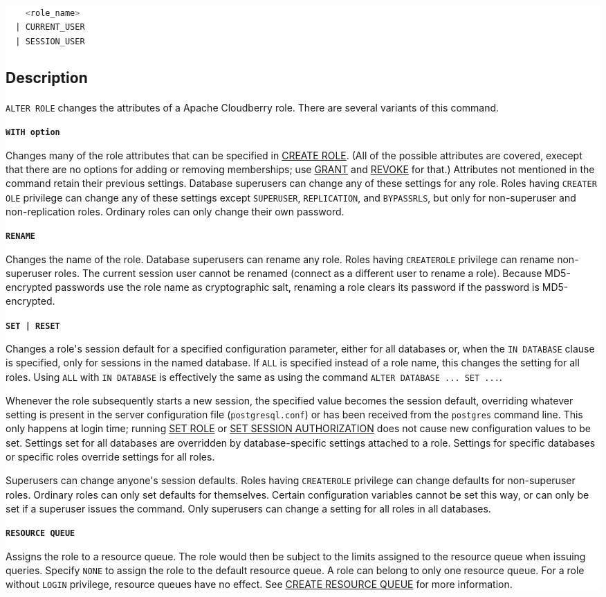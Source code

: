 ```sql
    <role_name>
  | CURRENT_USER
  | SESSION_USER
```

## Description

`ALTER ROLE` changes the attributes of a Apache Cloudberry role. There are several variants of this command.

**`WITH option`**

Changes many of the role attributes that can be specified in [CREATE ROLE](/docs/sql-stmts/create-role.md). (All of the possible attributes are covered, execept that there are no options for adding or removing memberships; use [GRANT](/docs/sql-stmts/grant.md) and [REVOKE](/docs/sql-stmts/revoke.md) for that.) Attributes not mentioned in the command retain their previous settings. Database superusers can change any of these settings for any role. Roles having `CREATEROLE` privilege can change any of these settings except `SUPERUSER`, `REPLICATION`, and `BYPASSRLS`, but only for non-superuser and non-replication roles. Ordinary roles can only change their own password.

**`RENAME`**

Changes the name of the role. Database superusers can rename any role. Roles having `CREATEROLE` privilege can rename non-superuser roles. The current session user cannot be renamed (connect as a different user to rename a role). Because MD5-encrypted passwords use the role name as cryptographic salt, renaming a role clears its password if the password is MD5-encrypted.

**`SET | RESET`**

Changes a role's session default for a specified configuration parameter, either for all databases or, when the `IN DATABASE` clause is specified, only for sessions in the named database. If `ALL` is specified instead of a role name, this changes the setting for all roles. Using `ALL` with `IN DATABASE` is effectively the same as using the command `ALTER DATABASE ... SET ...`.

Whenever the role subsequently starts a new session, the specified value becomes the session default, overriding whatever setting is present in the server configuration file (`postgresql.conf`) or has been received from the `postgres` command line. This only happens at login time; running [SET ROLE](/docs/sql-stmts/set-role.md) or [SET SESSION AUTHORIZATION](/docs/sql-stmts/set-session-authorization.md) does not cause new configuration values to be set. Settings set for all databases are overridden by database-specific settings attached to a role. Settings for specific databases or specific roles override settings for all roles.

Superusers can change anyone's session defaults. Roles having `CREATEROLE` privilege can change defaults for non-superuser roles. Ordinary roles can only set defaults for themselves. Certain configuration variables cannot be set this way, or can only be set if a superuser issues the command. Only superusers can change a setting for all roles in all databases.

**`RESOURCE QUEUE`**

Assigns the role to a resource queue. The role would then be subject to the limits assigned to the resource queue when issuing queries. Specify `NONE` to assign the role to the default resource queue. A role can belong to only one resource queue. For a role without `LOGIN` privilege, resource queues have no effect. See [CREATE RESOURCE QUEUE](/docs/sql-stmts/create-resource-queue.md) for more information.
